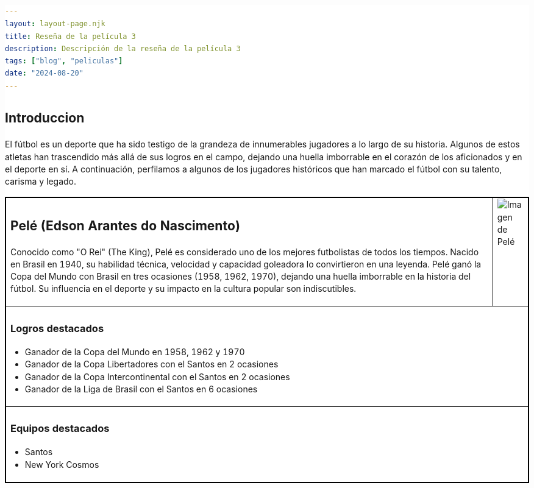 ```yaml
---
layout: layout-page.njk
title: Reseña de la película 3
description: Descripción de la reseña de la película 3
tags: ["blog", "peliculas"]
date: "2024-08-20"
---
```


<article>

<h2>Introduccion</h2>
El fútbol es un deporte que ha sido testigo de la grandeza de innumerables jugadores a lo largo de su historia. Algunos de estos atletas han trascendido más allá de sus logros en el campo, dejando una huella imborrable en el corazón de los aficionados y en el deporte en sí. A continuación, perfilamos a algunos de los jugadores históricos que han marcado el fútbol con su talento, carisma y legado.</p>

<table style="border-collapse: collapse; border: 1px solid black;">
    <tr>
        <td style="border: 1px solid black;">
            <h2>Pelé (Edson Arantes do Nascimento)</h2>
            <p>Conocido como "O Rei" (The King), Pelé es considerado uno de los mejores futbolistas de todos los tiempos. Nacido en Brasil en 1940, su habilidad técnica, velocidad y capacidad goleadora lo convirtieron en una leyenda. Pelé ganó la Copa del Mundo con Brasil en tres ocasiones (1958, 1962, 1970), dejando una huella imborrable en la historia del fútbol. Su influencia en el deporte y su impacto en la cultura popular son indiscutibles.</p>
        </td>
        <td style="border: 1px solid black;">
            <img src="https://example.com/pele-image.png" alt="Imagen de Pelé" style="max-width: 100%; height: auto;">
        </td>
    </tr>
    <tr>
        <td colspan="2" style="border: 1px solid black;">
            <h3>Logros destacados</h3>
            <ul>
                <li>Ganador de la Copa del Mundo en 1958, 1962 y 1970</li>
                <li>Ganador de la Copa Libertadores con el Santos en 2 ocasiones</li>
                <li>Ganador de la Copa Intercontinental con el Santos en 2 ocasiones</li>
                <li>Ganador de la Liga de Brasil con el Santos en 6 ocasiones</li>
            </ul>
        </td>
    </tr>
    <tr>
        <td colspan="2" style="border: 1px solid black;">
            <h3>Equipos destacados</h3>
            <ul>
                <li>Santos</li>
                <li>New York Cosmos</li>
            </ul>
        </td>
    </tr>
</table>

